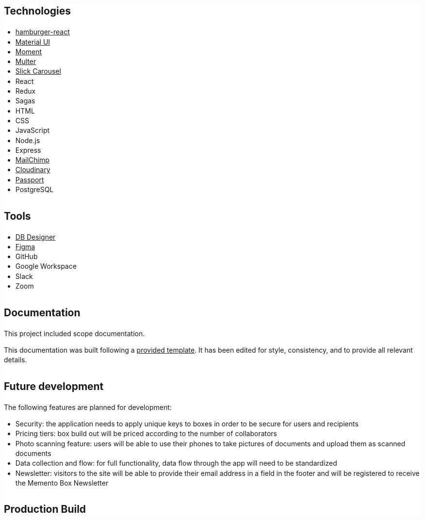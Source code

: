 
## Technologies

* [hamburger-react](https://www.npmjs.com/package/hamburger-react)
* [Material UI](https://mui.com/)
* [Moment](https://momentjs.com/)
* [Multer](https://www.npmjs.com/package/multer)
* [Slick Carousel](https://kenwheeler.github.io/slick/)
* React
* Redux
* Sagas
* HTML
* CSS
* JavaScript
* Node.js
* Express
* [MailChimp](https://mailchimp.com/)
* [Cloudinary](https://cloudinary.com/)
* [Passport](https://www.passportjs.org/)
* PostgreSQL

## Tools

* [DB Designer](https://www.dbdesigner.net/)
* [Figma](https://www.figma.com)
* GitHub
* Google Workspace
* Slack
* Zoom

## Documentation
This project included scope documentation.

This documentation was built following a [provided template](https://github.com/PrimeAcademy/readme-template/blob/main/README.md).   It has been edited for style,  consistency, and to provide all relevant details.

## Future development
The following features are planned for development:

* Security: the application needs to apply unique keys to boxes in order to be secure for users and recipients
* Pricing tiers: box build out will be priced according to the number of collaborators
* Photo scanning feature: users will be able to use their phones to take pictures of documents and upload them as scanned documents
* Data collection and flow: for full functionality, data flow through the app will need to be standardized
* Newsletter: visitors to the site will be able to provide their email address in a field in the footer and will be registered to receive the Memento Box Newsletter

## Production Build
